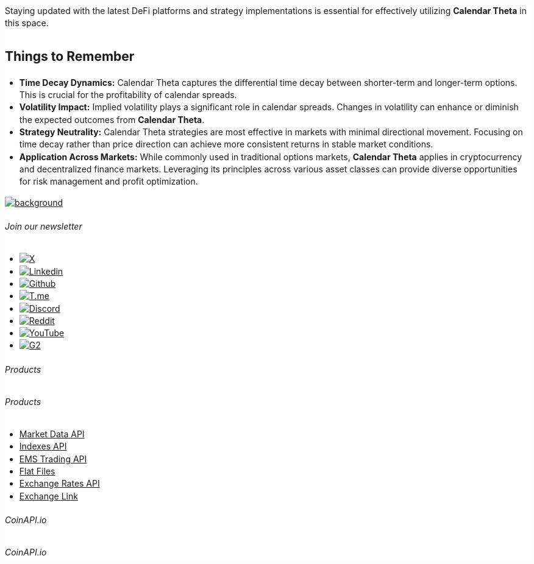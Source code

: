 Staying updated with the latest DeFi platforms and strategy implementations is essential for effectively utilizing **Calendar Theta** in this space.

Things to Remember
------------------

* **Time Decay Dynamics:** Calendar Theta captures the differential time decay between shorter-term and longer-term options. This is crucial for the profitability of calendar spreads.
* **Volatility Impact:** Implied volatility plays a significant role in calendar spreads. Changes in volatility can enhance or diminish the expected outcomes from **Calendar Theta**.
* **Strategy Neutrality:** Calendar Theta strategies are most effective in markets with minimal directional movement. Focusing on time decay rather than price direction can achieve more consistent returns in stable market conditions.
* **Application Across Markets:** While commonly used in traditional options markets, **Calendar Theta** applies in cryptocurrency and decentralized finance markets. Leveraging its principles across various asset classes can provide diverse opportunities for risk management and profit optimization.

[![background](https://cdn.sanity.io/images/o65xz72l/production/99475f0760777c30125556b2707e1e8f77f2fba0-179x42.svg)](/)

###### Join our newsletter

* [![X](https://cdn.sanity.io/images/o65xz72l/production/89a93ecdd3eaa62f0d2bad091ff6d92a31e9c372-28x28.svg)](https://twitter.com/realcoinapi "X")
* [![Linkedin](https://cdn.sanity.io/images/o65xz72l/production/be666e8656abe83e43c1db9a3ab76d44b9af5cb5-28x28.svg)](https://www.linkedin.com/company/coinapi "Linkedin")
* [![Github](https://cdn.sanity.io/images/o65xz72l/production/80703d2d9baaef7e7f5471a54a720b9383a63aab-28x28.svg)](https://github.com/coinapi/coinapi-sdk "Github")
* [![T.me](https://cdn.sanity.io/images/o65xz72l/production/39be23a1db383ad12c3e9d4bebae9bc77bf59b8b-28x28.svg)](https://t.me/coinapiofficial "T.me")
* [![Discord](https://cdn.sanity.io/images/o65xz72l/production/9862f060f9b89536f18d4e8770a11bfb00c3e3fd-30x28.svg)](https://discord.gg/vgJbjjsVaC "Discord")
* [![Reddit](https://cdn.sanity.io/images/o65xz72l/production/d02e41d1eab87d289f2bc6a390bcd0c7def1b7ac-30x28.svg)](https://www.reddit.com/r/CoinAPI/ "Reddit")
* [![YouTube](https://cdn.sanity.io/images/o65xz72l/production/535425f0f99df8b6173d663721f8941430d637b2-28x28.svg)](https://www.youtube.com/@CoinAPI_Official "YouTube")
* [![G2](/_next/image?url=https%3A%2F%2Fcdn.sanity.io%2Fimages%2Fo65xz72l%2Fproduction%2F4b1d455c2cab4bf625e7cc96a1b74695c0b3c4bc-28x28.png&w=64&q=75)](https://www.g2.com/products/coinapi/reviews "G2")

###### Products

###### Products

* [Market Data API](/products/market-data-api)
* [Indexes API](/products/indexes-api)
* [EMS Trading API](/products/ems-api)
* [Flat Files](/products/flat-files)
* [Exchange Rates API](/products/exchange-rates-api)
* [Exchange Link](https://www.coinapi.io/products/exchange-link)

###### CoinAPI.io

###### CoinAPI.io
